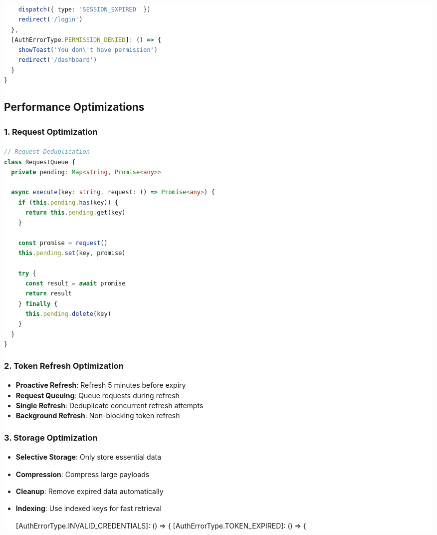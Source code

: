 ```typescript
    dispatch({ type: 'SESSION_EXPIRED' })
    redirect('/login')
  },
  [AuthErrorType.PERMISSION_DENIED]: () => {
    showToast('You don\'t have permission')
    redirect('/dashboard')
  }
}
```

## Performance Optimizations

### 1. Request Optimization

```typescript
// Request Deduplication
class RequestQueue {
  private pending: Map<string, Promise<any>>
  
  async execute(key: string, request: () => Promise<any>) {
    if (this.pending.has(key)) {
      return this.pending.get(key)
    }
    
    const promise = request()
    this.pending.set(key, promise)
    
    try {
      const result = await promise
      return result
    } finally {
      this.pending.delete(key)
    }
  }
}
```

### 2. Token Refresh Optimization

- **Proactive Refresh**: Refresh 5 minutes before expiry
- **Request Queuing**: Queue requests during refresh
- **Single Refresh**: Deduplicate concurrent refresh attempts
- **Background Refresh**: Non-blocking token refresh

### 3. Storage Optimization

- **Selective Storage**: Only store essential data
- **Compression**: Compress large payloads
- **Cleanup**: Remove expired data automatically
- **Indexing**: Use indexed keys for fast retrieval


  [AuthErrorType.INVALID_CREDENTIALS]: () => {
  [AuthErrorType.TOKEN_EXPIRED]: () => {